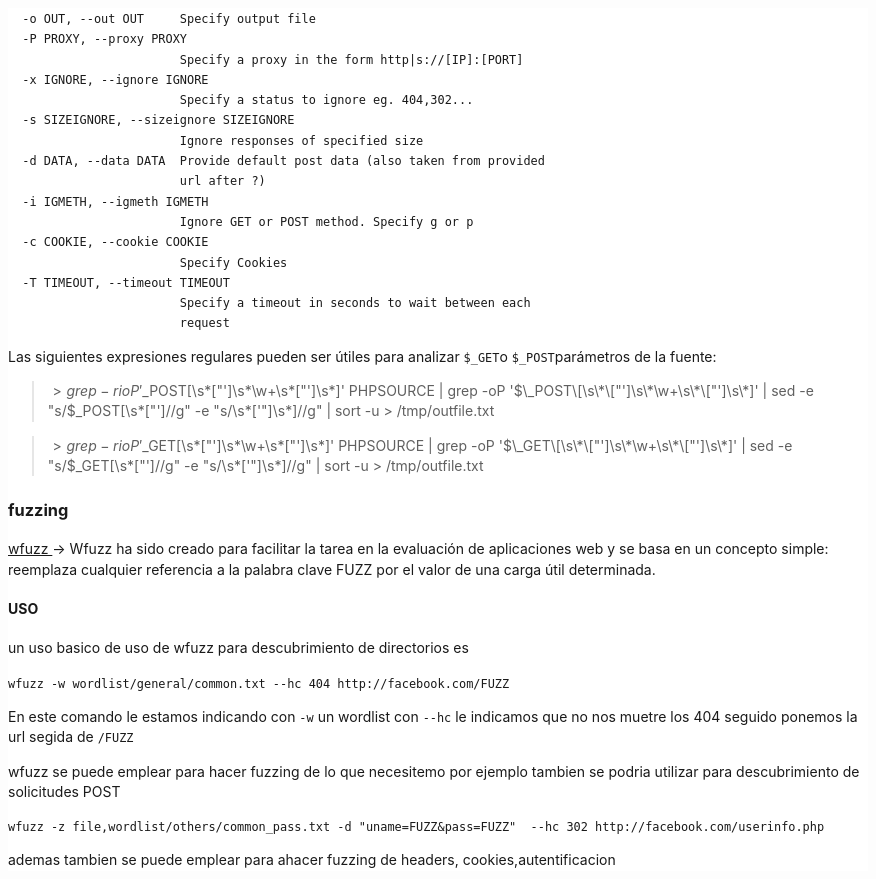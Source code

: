 ```
  -o OUT, --out OUT     Specify output file
  -P PROXY, --proxy PROXY
                        Specify a proxy in the form http|s://[IP]:[PORT]
  -x IGNORE, --ignore IGNORE
                        Specify a status to ignore eg. 404,302...
  -s SIZEIGNORE, --sizeignore SIZEIGNORE
                        Ignore responses of specified size
  -d DATA, --data DATA  Provide default post data (also taken from provided
                        url after ?)
  -i IGMETH, --igmeth IGMETH
                        Ignore GET or POST method. Specify g or p
  -c COOKIE, --cookie COOKIE
                        Specify Cookies
  -T TIMEOUT, --timeout TIMEOUT
                        Specify a timeout in seconds to wait between each
                        request
```

Las siguientes expresiones regulares pueden ser útiles para analizar `$_GET`o `$_POST`parámetros de la fuente:

> $> grep -rioP '$\_POST\[\s\*\["']\s\*\w+\s\*\["']\s\*]' PHPSOURCE | grep -oP '$\_POST\[\s\*\["']\s\*\w+\s\*\["']\s\*]' | sed -e "s/$\_POST\[\s\*\["']//g" -e "s/\s\*\['"]\s\*]//g" | sort -u > /tmp/outfile.txt

> $> grep -rioP '$\_GET\[\s\*\["']\s\*\w+\s\*\["']\s\*]' PHPSOURCE | grep -oP '$\_GET\[\s\*\["']\s\*\w+\s\*\["']\s\*]' | sed -e "s/$\_GET\[\s\*\["']//g" -e "s/\s\*\['"]\s\*]//g" | sort -u > /tmp/outfile.txt

### fuzzing

[wfuzz ](https://github.com/xmendez/wfuzz)-> Wfuzz ha sido creado para facilitar la tarea en la evaluación de aplicaciones web y se basa en un concepto simple: reemplaza cualquier referencia a la palabra clave FUZZ por el valor de una carga útil determinada.

#### USO

un uso basico de uso de wfuzz para descubrimiento de directorios es

```
wfuzz -w wordlist/general/common.txt --hc 404 http://facebook.com/FUZZ
```

En este comando le estamos indicando  con `-w` un wordlist  con `--hc` le indicamos que no nos muetre los 404 seguido ponemos la url segida de `/FUZZ`

wfuzz se puede emplear para hacer fuzzing de lo que necesitemo por ejemplo tambien se podria utilizar para descubrimiento de solicitudes POST

```
wfuzz -z file,wordlist/others/common_pass.txt -d "uname=FUZZ&pass=FUZZ"  --hc 302 http://facebook.com/userinfo.php
```

ademas tambien se puede emplear para ahacer fuzzing de headers, cookies,autentificacion
